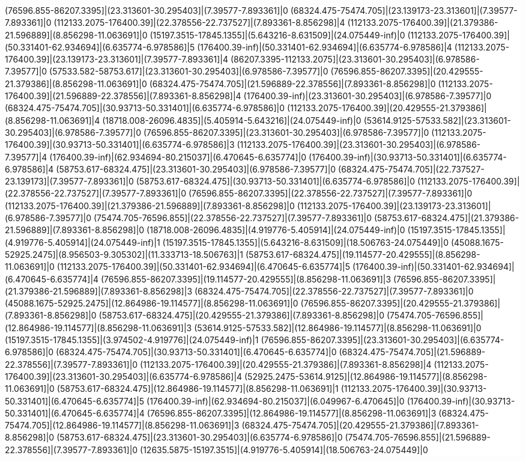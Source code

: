 (76596.855-86207.3395]|(23.313601-30.295403]|(7.39577-7.893361]|0
(68324.475-75474.705]|(23.139173-23.313601]|(7.39577-7.893361]|0
(112133.2075-176400.39]|(22.378556-22.737527]|(7.893361-8.856298]|4
(112133.2075-176400.39]|(21.379386-21.596889]|(8.856298-11.063691]|0
(15197.3515-17845.1355]|(5.643216-8.631509]|(24.075449-inf)|0
(112133.2075-176400.39]|(50.331401-62.934694]|(6.635774-6.978586]|5
(176400.39-inf)|(50.331401-62.934694]|(6.635774-6.978586]|4
(112133.2075-176400.39]|(23.139173-23.313601]|(7.39577-7.893361]|4
(86207.3395-112133.2075]|(23.313601-30.295403]|(6.978586-7.39577]|0
(57533.582-58753.617]|(23.313601-30.295403]|(6.978586-7.39577]|0
(76596.855-86207.3395]|(20.429555-21.379386]|(8.856298-11.063691]|0
(68324.475-75474.705]|(21.596889-22.378556]|(7.893361-8.856298]|0
(112133.2075-176400.39]|(21.596889-22.378556]|(7.893361-8.856298]|4
(176400.39-inf)|(23.313601-30.295403]|(6.978586-7.39577]|0
(68324.475-75474.705]|(30.93713-50.331401]|(6.635774-6.978586]|0
(112133.2075-176400.39]|(20.429555-21.379386]|(8.856298-11.063691]|4
(18718.008-26096.4835]|(5.405914-5.643216]|(24.075449-inf)|0
(53614.9125-57533.582]|(23.313601-30.295403]|(6.978586-7.39577]|0
(76596.855-86207.3395]|(23.313601-30.295403]|(6.978586-7.39577]|0
(112133.2075-176400.39]|(30.93713-50.331401]|(6.635774-6.978586]|3
(112133.2075-176400.39]|(23.313601-30.295403]|(6.978586-7.39577]|4
(176400.39-inf)|(62.934694-80.215037]|(6.470645-6.635774]|0
(176400.39-inf)|(30.93713-50.331401]|(6.635774-6.978586]|4
(58753.617-68324.475]|(23.313601-30.295403]|(6.978586-7.39577]|0
(68324.475-75474.705]|(22.737527-23.139173]|(7.39577-7.893361]|0
(58753.617-68324.475]|(30.93713-50.331401]|(6.635774-6.978586]|0
(112133.2075-176400.39]|(22.378556-22.737527]|(7.39577-7.893361]|0
(76596.855-86207.3395]|(22.378556-22.737527]|(7.39577-7.893361]|0
(112133.2075-176400.39]|(21.379386-21.596889]|(7.893361-8.856298]|0
(112133.2075-176400.39]|(23.139173-23.313601]|(6.978586-7.39577]|0
(75474.705-76596.855]|(22.378556-22.737527]|(7.39577-7.893361]|0
(58753.617-68324.475]|(21.379386-21.596889]|(7.893361-8.856298]|0
(18718.008-26096.4835]|(4.919776-5.405914]|(24.075449-inf)|0
(15197.3515-17845.1355]|(4.919776-5.405914]|(24.075449-inf)|1
(15197.3515-17845.1355]|(5.643216-8.631509]|(18.506763-24.075449]|0
(45088.1675-52925.2475]|(8.956503-9.305302]|(11.333713-18.506763]|1
(58753.617-68324.475]|(19.114577-20.429555]|(8.856298-11.063691]|0
(112133.2075-176400.39]|(50.331401-62.934694]|(6.470645-6.635774]|5
(176400.39-inf)|(50.331401-62.934694]|(6.470645-6.635774]|4
(76596.855-86207.3395]|(19.114577-20.429555]|(8.856298-11.063691]|3
(76596.855-86207.3395]|(21.379386-21.596889]|(7.893361-8.856298]|3
(68324.475-75474.705]|(22.378556-22.737527]|(7.39577-7.893361]|0
(45088.1675-52925.2475]|(12.864986-19.114577]|(8.856298-11.063691]|0
(76596.855-86207.3395]|(20.429555-21.379386]|(7.893361-8.856298]|0
(58753.617-68324.475]|(20.429555-21.379386]|(7.893361-8.856298]|0
(75474.705-76596.855]|(12.864986-19.114577]|(8.856298-11.063691]|3
(53614.9125-57533.582]|(12.864986-19.114577]|(8.856298-11.063691]|0
(15197.3515-17845.1355]|(3.974502-4.919776]|(24.075449-inf)|1
(76596.855-86207.3395]|(23.313601-30.295403]|(6.635774-6.978586]|0
(68324.475-75474.705]|(30.93713-50.331401]|(6.470645-6.635774]|0
(68324.475-75474.705]|(21.596889-22.378556]|(7.39577-7.893361]|0
(112133.2075-176400.39]|(20.429555-21.379386]|(7.893361-8.856298]|4
(112133.2075-176400.39]|(23.313601-30.295403]|(6.635774-6.978586]|4
(52925.2475-53614.9125]|(12.864986-19.114577]|(8.856298-11.063691]|0
(58753.617-68324.475]|(12.864986-19.114577]|(8.856298-11.063691]|1
(112133.2075-176400.39]|(30.93713-50.331401]|(6.470645-6.635774]|5
(176400.39-inf)|(62.934694-80.215037]|(6.049967-6.470645]|0
(176400.39-inf)|(30.93713-50.331401]|(6.470645-6.635774]|4
(76596.855-86207.3395]|(12.864986-19.114577]|(8.856298-11.063691]|3
(68324.475-75474.705]|(12.864986-19.114577]|(8.856298-11.063691]|3
(68324.475-75474.705]|(20.429555-21.379386]|(7.893361-8.856298]|0
(58753.617-68324.475]|(23.313601-30.295403]|(6.635774-6.978586]|0
(75474.705-76596.855]|(21.596889-22.378556]|(7.39577-7.893361]|0
(12635.5875-15197.3515]|(4.919776-5.405914]|(18.506763-24.075449]|0